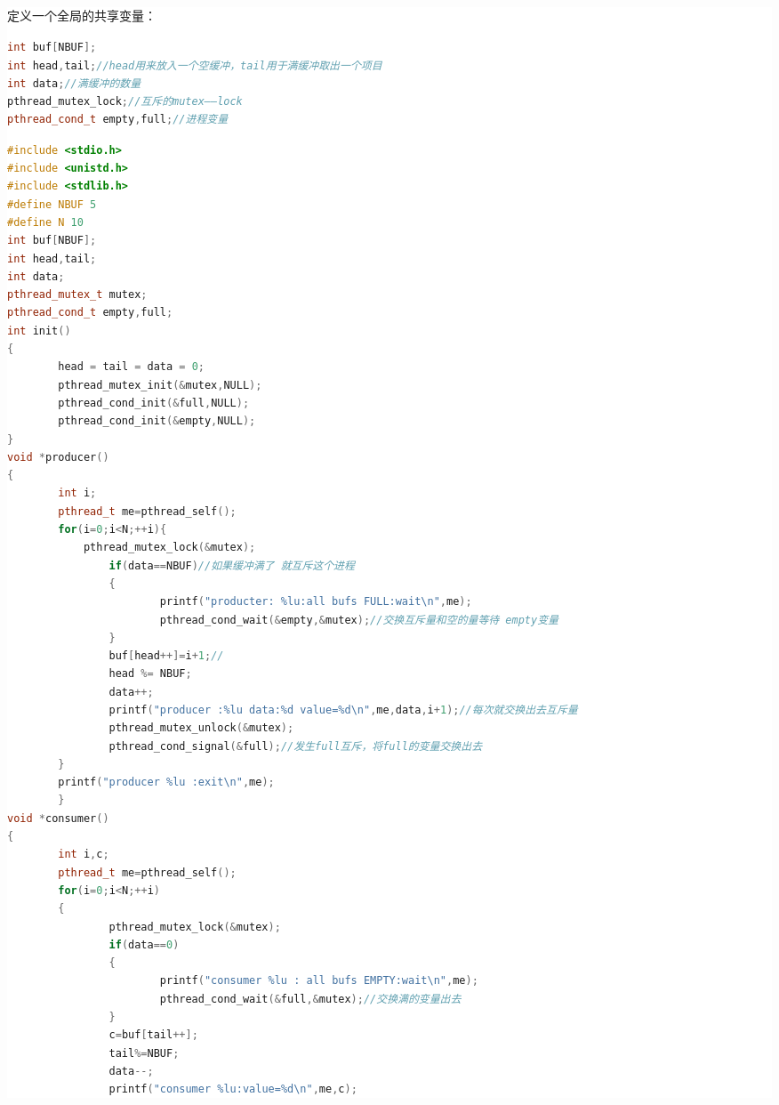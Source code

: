 定义一个全局的共享变量：

```c++
int buf[NBUF];
int head,tail;//head用来放入一个空缓冲，tail用于满缓冲取出一个项目
int data;//满缓冲的数量
pthread_mutex_lock;//互斥的mutex——lock
pthread_cond_t empty,full;//进程变量

```

```c++
#include <stdio.h>
#include <unistd.h>
#include <stdlib.h>
#define NBUF 5
#define N 10
int buf[NBUF];
int head,tail;
int data;
pthread_mutex_t mutex;
pthread_cond_t empty,full;
int init()
{
        head = tail = data = 0;
        pthread_mutex_init(&mutex,NULL);
        pthread_cond_init(&full,NULL);
        pthread_cond_init(&empty,NULL);
}
void *producer()
{
        int i;
        pthread_t me=pthread_self();
        for(i=0;i<N;++i){
        	pthread_mutex_lock(&mutex);
                if(data==NBUF)//如果缓冲满了 就互斥这个进程
                {
                        printf("producter: %lu:all bufs FULL:wait\n",me);
                        pthread_cond_wait(&empty,&mutex);//交换互斥量和空的量等待 empty变量
                }
                buf[head++]=i+1;//
                head %= NBUF;
                data++;
                printf("producer :%lu data:%d value=%d\n",me,data,i+1);//每次就交换出去互斥量
                pthread_mutex_unlock(&mutex);
                pthread_cond_signal(&full);//发生full互斥，将full的变量交换出去
        }
        printf("producer %lu :exit\n",me);
        }
void *consumer()
{
        int i,c;
        pthread_t me=pthread_self();
        for(i=0;i<N;++i)
        {
                pthread_mutex_lock(&mutex);
                if(data==0)
                {
                        printf("consumer %lu : all bufs EMPTY:wait\n",me);
                        pthread_cond_wait(&full,&mutex);//交换满的变量出去
                }
                c=buf[tail++];
                tail%=NBUF;
                data--;
                printf("consumer %lu:value=%d\n",me,c);
```

[ptfm]: http://jyywiki.cn/pages/OS/manuals/MSFAT-spec.pdf
